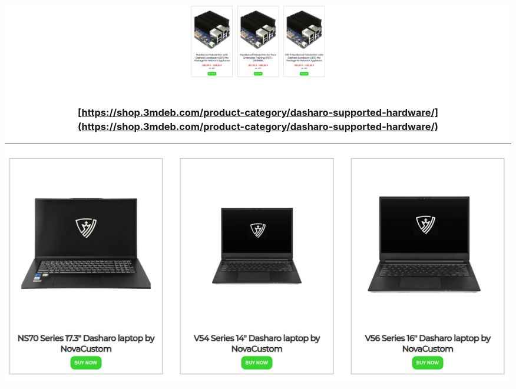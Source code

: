 <center><img src="/../../img/dug_11/odroid.png" width="230"></center>

<br>

<center>

### [https://shop.3mdeb.com/product-category/dasharo-supported-hardware/](https://shop.3mdeb.com/product-category/dasharo-supported-hardware/)
</center>



---

<center><img src="/../../img/dug_9/novacustom_laptops.png" width="900"></center>
